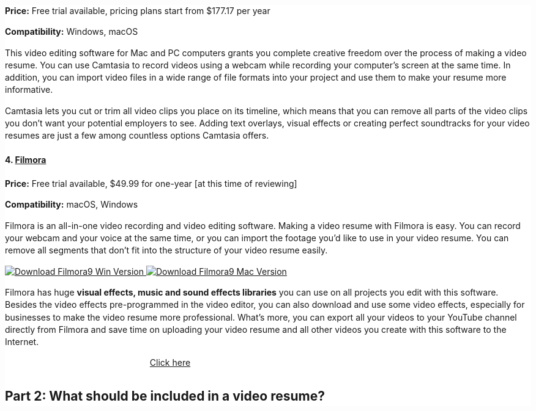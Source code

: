 **Price:** Free trial available, pricing plans start from $177.17 per year

**Compatibility:** Windows, macOS

This video editing software for Mac and PC computers grants you complete creative freedom over the process of making a video resume. You can use Camtasia to record videos using a webcam while recording your computer’s screen at the same time. In addition, you can import video files in a wide range of file formats into your project and use them to make your resume more informative.

Camtasia lets you cut or trim all video clips you place on its timeline, which means that you can remove all parts of the video clips you don’t want your potential employers to see. Adding text overlays, visual effects or creating perfect soundtracks for your video resumes are just a few among countless options Camtasia offers.

#### 4. [Filmora](https://tools.techidaily.com/wondershare/filmora/download/)

**Price:** Free trial available, $49.99 for one-year \[at this time of reviewing\]

**Compatibility:** macOS, Windows

Filmora is an all-in-one video recording and video editing software. Making a video resume with Filmora is easy. You can record your webcam and your voice at the same time, or you can import the footage you’d like to use in your video resume. You can remove all segments that don’t fit into the structure of your video resume easily.

[![Download Filmora9 Win Version](https://images.wondershare.com/filmora/guide/download-btn-win.jpg) ](https://tools.techidaily.com/wondershare/filmora/download/) [![Download Filmora9 Mac Version](https://images.wondershare.com/filmora/guide/download-btn-mac.jpg) ](https://tools.techidaily.com/wondershare/filmora/download/)

Filmora has huge   **visual effects, music and sound effects libraries**  you can use on all projects you edit with this software. Besides the video effects pre-programmed in the video editor, you can also download and use some video effects, especially for businesses to make the video resume more professional. What’s more, you can export all your videos to your YouTube channel directly from Filmora and save time on uploading your video resume and all other videos you create with this software to the Internet.


<span id="1516072">
					<video width="864" height="1536" style="cursor:pointer"
           poster="//a.impactradius-go.com/display-clicktoplayimage/1516072.png"
           onclick="if(!this.playClicked){this.play();this.setAttribute('controls',true);this.playClicked=true;}">
	   <source src="//a.impactradius-go.com/display-ad/16446-1516072">
	   <img src="//a.impactradius-go.com/display-clicktoplayimage/1516072.png" style="border: none; height: 100%; width: 100%; object-fit: contain">
	</video>
	<div style="width:540px;text-align:center"><a href="javascript:window.open(decodeURIComponent('https%3A%2F%2Flaganoo.pxf.io%2Fc%2F5597632%2F1516072%2F16446'), '_blank');void(0);">Click here</a></div>
</span>
<img height="0" width="0" src="https://imp.pxf.io/i/5597632/1516072/16446" style="position:absolute;visibility:hidden;" border="0" />

## Part 2: What should be included in a video resume?
